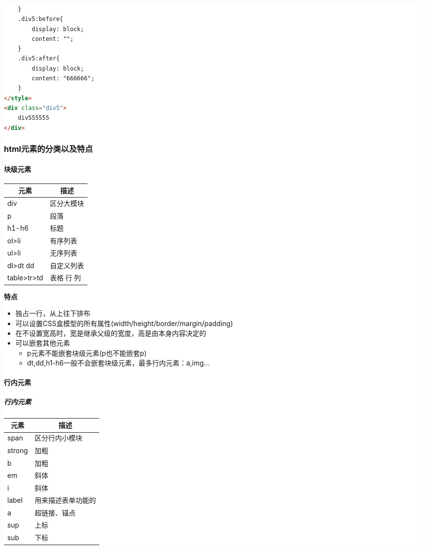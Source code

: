 ```html
    }
    .div5:before{
        display: block;
        content: "";
    }
    .div5:after{
        display: block;
        content: "666666";
    }
</style>
<div class="div5">
    div555555
</div>
```

### html元素的分类以及特点
#### 块级元素
|元素|描述|
|--|--|
|div|区分大模块|
|p|段落|
|h1-h6|标题|
|ol>li|有序列表|
|ul>li|无序列表|
|dl>dt dd|自定义列表|
|table>tr>td|表格 行 列|

**特点**
- 独占一行，从上往下排布
- 可以设置CSS盒模型的所有属性(width/height/border/margin/padding)
- 在不设置宽高时，宽是继承父级的宽度，高是由本身内容决定的
- 可以嵌套其他元素
	- p元素不能嵌套块级元素(p也不能嵌套p)
	- dt,dd,h1-h6一般不会嵌套块级元素，最多行内元素：a,img...

#### 行内元素
##### 行内元素
|元素|描述|
|--|--|
|span|区分行内小模块|
|strong|加粗|
|b|加粗|
|em|斜体|
|i|斜体|
|label|用来描述表单功能的|
|a|超链接、锚点|
|sup|上标|
|sub|下标|
